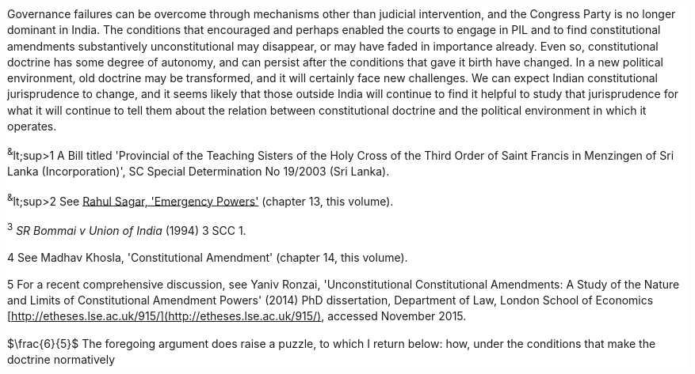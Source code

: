 Governance failures can be overcome through mechanisms other than judicial intervention, and the Congress Party is no longer dominant in India. The conditions that encouraged and perhaps enabled the courts to engage in PIL and to find constitutional amendments substantively unconstitutional may disappear, or may have faded in importance already. Even so, constitutional doctrine has some degree of autonomy, and can persist after the conditions that gave it birth have changed. In a new political environment, old doctrine may be transformed, and it will certainly face new challenges. We can expect Indian constitutional jurisprudence to change, and it seems likely that those outside India will continue to find it helpful to study that jurisprudence for what it will continue to tell them about the relation between constitutional doctrine and the political environment in which it operates.

<sup>&</sup>lt;sup>1</sup> A Bill titled 'Provincial of the Teaching Sisters of the Holy Cross of the Third Order of Saint Francis in Menzingen of Sri Lanka (Incorporation)', SC Special Determination No 19/2003 (Sri Lanka).

<sup>&</sup>lt;sup>2</sup> See <u>Rahul Sagar, 'Emergency Powers'</u> (chapter 13, this volume).

<sup>3</sup> *SR Bommai v Union of India* (1994) 3 SCC 1.

 $4$  See Madhav Khosla, 'Constitutional Amendment' (chapter 14, this volume).

 $5$  For a recent comprehensive discussion, see Yaniv Ronzai, 'Unconstitutional Constitutional Amendments: A Study of the Nature and Limits of Constitutional Amendment Powers' (2014) PhD dissertation, Department of Law, London School of Economics [<http://etheses.lse.ac.uk/915/](http://etheses.lse.ac.uk/915/)>, accessed November 2015.

 $\frac{6}{5}$  The foregoing argument does raise a puzzle, to which I return below: how, under the conditions that make the doctrine normatively